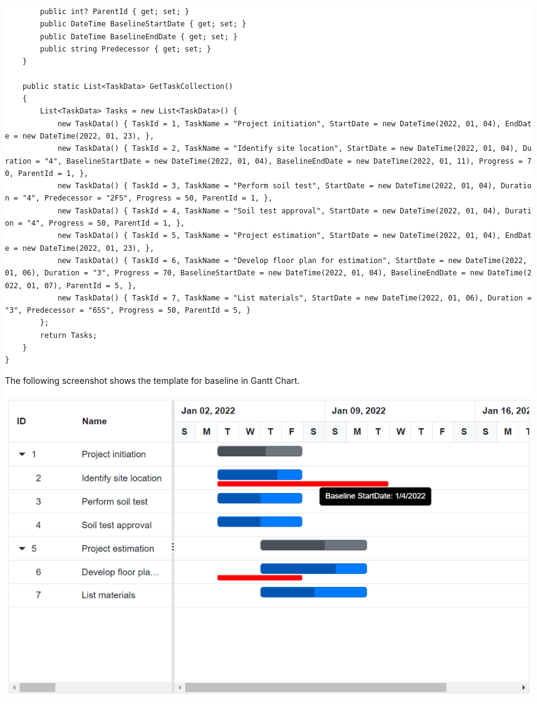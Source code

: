 ```cshtml
        public int? ParentId { get; set; }
        public DateTime BaselineStartDate { get; set; }
        public DateTime BaselineEndDate { get; set; }
        public string Predecessor { get; set; }
    }

    public static List<TaskData> GetTaskCollection()
    {
        List<TaskData> Tasks = new List<TaskData>() {
            new TaskData() { TaskId = 1, TaskName = "Project initiation", StartDate = new DateTime(2022, 01, 04), EndDate = new DateTime(2022, 01, 23), },
            new TaskData() { TaskId = 2, TaskName = "Identify site location", StartDate = new DateTime(2022, 01, 04), Duration = "4", BaselineStartDate = new DateTime(2022, 01, 04), BaselineEndDate = new DateTime(2022, 01, 11), Progress = 70, ParentId = 1, },
            new TaskData() { TaskId = 3, TaskName = "Perform soil test", StartDate = new DateTime(2022, 01, 04), Duration = "4", Predecessor = "2FS", Progress = 50, ParentId = 1, },
            new TaskData() { TaskId = 4, TaskName = "Soil test approval", StartDate = new DateTime(2022, 01, 04), Duration = "4", Progress = 50, ParentId = 1, },
            new TaskData() { TaskId = 5, TaskName = "Project estimation", StartDate = new DateTime(2022, 01, 04), EndDate = new DateTime(2022, 01, 23), },
            new TaskData() { TaskId = 6, TaskName = "Develop floor plan for estimation", StartDate = new DateTime(2022, 01, 06), Duration = "3", Progress = 70, BaselineStartDate = new DateTime(2022, 01, 04), BaselineEndDate = new DateTime(2022, 01, 07), ParentId = 5, },
            new TaskData() { TaskId = 7, TaskName = "List materials", StartDate = new DateTime(2022, 01, 06), Duration = "3", Predecessor = "6SS", Progress = 50, ParentId = 5, }
        };
        return Tasks;
    }
}
```

The following screenshot shows the template for baseline in Gantt Chart.

![Customizing Baseline Tooltip in Blazor Gantt Chart](images/blazor-gantt-chart-baseline-tooltip-customization.png)
